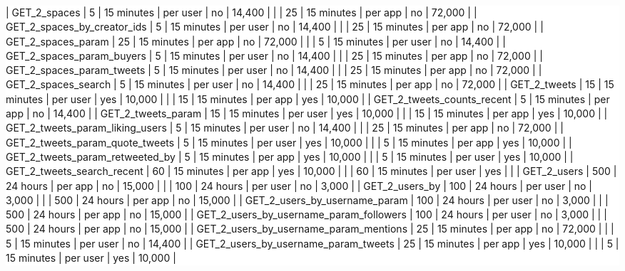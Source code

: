 | GET_2_spaces                                      | 5        | 15 minutes | per user | no        | 14,400       |
|                                                   | 25       | 15 minutes | per app  | no        | 72,000       |
| GET_2_spaces_by_creator_ids                       | 5        | 15 minutes | per user | no        | 14,400       |
|                                                   | 25       | 15 minutes | per app  | no        | 72,000       |
| GET_2_spaces_param                                | 25       | 15 minutes | per app  | no        | 72,000       |
|                                                   | 5        | 15 minutes | per user | no        | 14,400       |
| GET_2_spaces_param_buyers                         | 5        | 15 minutes | per user | no        | 14,400       |
|                                                   | 25       | 15 minutes | per app  | no        | 72,000       |
| GET_2_spaces_param_tweets                         | 5        | 15 minutes | per user | no        | 14,400       |
|                                                   | 25       | 15 minutes | per app  | no        | 72,000       |
| GET_2_spaces_search                               | 5        | 15 minutes | per user | no        | 14,400       |
|                                                   | 25       | 15 minutes | per app  | no        | 72,000       |
| GET_2_tweets                                      | 15       | 15 minutes | per user | yes       | 10,000       |
|                                                   | 15       | 15 minutes | per app  | yes       | 10,000       |
| GET_2_tweets_counts_recent                        | 5        | 15 minutes | per app  | no        | 14,400       |
| GET_2_tweets_param                                | 15       | 15 minutes | per user | yes       | 10,000       |
|                                                   | 15       | 15 minutes | per app  | yes       | 10,000       |
| GET_2_tweets_param_liking_users                   | 5        | 15 minutes | per user | no        | 14,400       |
|                                                   | 25       | 15 minutes | per app  | no        | 72,000       |
| GET_2_tweets_param_quote_tweets                   | 5        | 15 minutes | per user | yes       | 10,000       |
|                                                   | 5        | 15 minutes | per app  | yes       | 10,000       |
| GET_2_tweets_param_retweeted_by                   | 5        | 15 minutes | per app  | yes       | 10,000       |
|                                                   | 5        | 15 minutes | per user | yes       | 10,000       |
| GET_2_tweets_search_recent                        | 60       | 15 minutes | per app  | yes       | 10,000       |
|                                                   | 60       | 15 minutes | per user | yes       |              |
| GET_2_users                                       | 500      | 24 hours   | per app  | no        | 15,000       |
|                                                   | 100      | 24 hours   | per user | no        | 3,000        |
| GET_2_users_by                                    | 100      | 24 hours   | per user | no        | 3,000        |
|                                                   | 500      | 24 hours   | per app  | no        | 15,000       |
| GET_2_users_by_username_param                     | 100      | 24 hours   | per user | no        | 3,000        |
|                                                   | 500      | 24 hours   | per app  | no        | 15,000       |
| GET_2_users_by_username_param_followers           | 100      | 24 hours   | per user | no        | 3,000        |
|                                                   | 500      | 24 hours   | per app  | no        | 15,000       |
| GET_2_users_by_username_param_mentions            | 25       | 15 minutes | per app  | no        | 72,000       |
|                                                   | 5        | 15 minutes | per user | no        | 14,400       |
| GET_2_users_by_username_param_tweets              | 25       | 15 minutes | per app  | yes       | 10,000       |
|                                                   | 5        | 15 minutes | per user | yes       | 10,000       |
